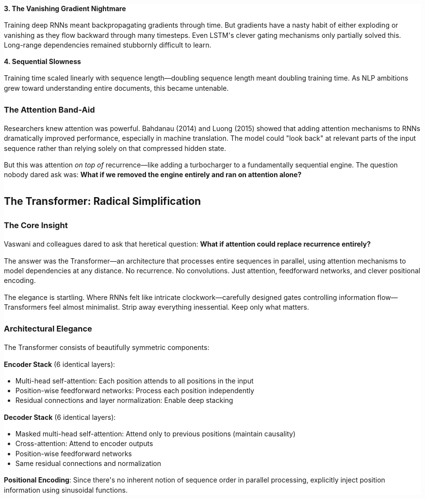 **3. The Vanishing Gradient Nightmare**

Training deep RNNs meant backpropagating gradients through time. But gradients have a nasty habit of either exploding or vanishing as they flow backward through many timesteps. Even LSTM's clever gating mechanisms only partially solved this. Long-range dependencies remained stubbornly difficult to learn.

**4. Sequential Slowness**

Training time scaled linearly with sequence length—doubling sequence length meant doubling training time. As NLP ambitions grew toward understanding entire documents, this became untenable.

### The Attention Band-Aid

Researchers knew attention was powerful. Bahdanau (2014) and Luong (2015) showed that adding attention mechanisms to RNNs dramatically improved performance, especially in machine translation. The model could "look back" at relevant parts of the input sequence rather than relying solely on that compressed hidden state.

But this was attention *on top of* recurrence—like adding a turbocharger to a fundamentally sequential engine. The question nobody dared ask was: **What if we removed the engine entirely and ran on attention alone?**

## The Transformer: Radical Simplification

### The Core Insight

Vaswani and colleagues dared to ask that heretical question: **What if attention could replace recurrence entirely?**

The answer was the Transformer—an architecture that processes entire sequences in parallel, using attention mechanisms to model dependencies at any distance. No recurrence. No convolutions. Just attention, feedforward networks, and clever positional encoding.

The elegance is startling. Where RNNs felt like intricate clockwork—carefully designed gates controlling information flow—Transformers feel almost minimalist. Strip away everything inessential. Keep only what matters.

### Architectural Elegance

The Transformer consists of beautifully symmetric components:

**Encoder Stack** (6 identical layers):
- Multi-head self-attention: Each position attends to all positions in the input
- Position-wise feedforward networks: Process each position independently
- Residual connections and layer normalization: Enable deep stacking

**Decoder Stack** (6 identical layers):
- Masked multi-head self-attention: Attend only to previous positions (maintain causality)
- Cross-attention: Attend to encoder outputs
- Position-wise feedforward networks
- Same residual connections and normalization

**Positional Encoding**: Since there's no inherent notion of sequence order in parallel processing, explicitly inject position information using sinusoidal functions.
